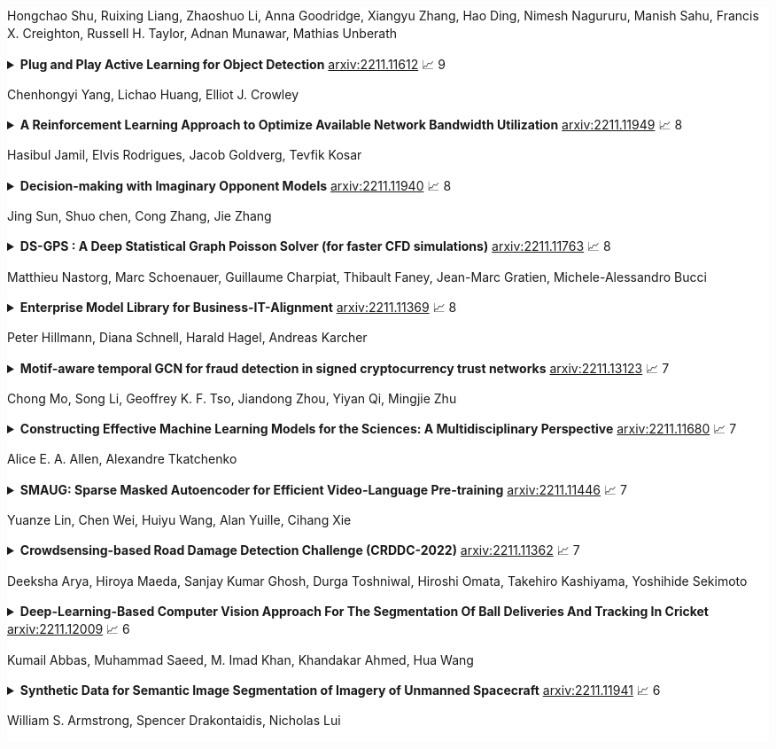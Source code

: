 <p>Hongchao Shu, Ruixing Liang, Zhaoshuo Li, Anna Goodridge, Xiangyu Zhang, Hao Ding, Nimesh Nagururu, Manish Sahu, Francis X. Creighton, Russell H. Taylor, Adnan Munawar, Mathias Unberath</p></summary></details>

<details><summary><b>Plug and Play Active Learning for Object Detection</b>
<a href="https://arxiv.org/abs/2211.11612">arxiv:2211.11612</a>
&#x1F4C8; 9 <br>
<p>Chenhongyi Yang, Lichao Huang, Elliot J. Crowley</p></summary></details>

<details><summary><b>A Reinforcement Learning Approach to Optimize Available Network Bandwidth Utilization</b>
<a href="https://arxiv.org/abs/2211.11949">arxiv:2211.11949</a>
&#x1F4C8; 8 <br>
<p>Hasibul Jamil, Elvis Rodrigues, Jacob Goldverg, Tevfik Kosar</p></summary></details>

<details><summary><b>Decision-making with Imaginary Opponent Models</b>
<a href="https://arxiv.org/abs/2211.11940">arxiv:2211.11940</a>
&#x1F4C8; 8 <br>
<p>Jing Sun, Shuo chen, Cong Zhang, Jie Zhang</p></summary></details>

<details><summary><b>DS-GPS : A Deep Statistical Graph Poisson Solver (for faster CFD simulations)</b>
<a href="https://arxiv.org/abs/2211.11763">arxiv:2211.11763</a>
&#x1F4C8; 8 <br>
<p>Matthieu Nastorg, Marc Schoenauer, Guillaume Charpiat, Thibault Faney, Jean-Marc Gratien, Michele-Alessandro Bucci</p></summary></details>

<details><summary><b>Enterprise Model Library for Business-IT-Alignment</b>
<a href="https://arxiv.org/abs/2211.11369">arxiv:2211.11369</a>
&#x1F4C8; 8 <br>
<p>Peter Hillmann, Diana Schnell, Harald Hagel, Andreas Karcher</p></summary></details>

<details><summary><b>Motif-aware temporal GCN for fraud detection in signed cryptocurrency trust networks</b>
<a href="https://arxiv.org/abs/2211.13123">arxiv:2211.13123</a>
&#x1F4C8; 7 <br>
<p>Chong Mo, Song Li, Geoffrey K. F. Tso, Jiandong Zhou, Yiyan Qi, Mingjie Zhu</p></summary></details>

<details><summary><b>Constructing Effective Machine Learning Models for the Sciences: A Multidisciplinary Perspective</b>
<a href="https://arxiv.org/abs/2211.11680">arxiv:2211.11680</a>
&#x1F4C8; 7 <br>
<p>Alice E. A. Allen, Alexandre Tkatchenko</p></summary></details>

<details><summary><b>SMAUG: Sparse Masked Autoencoder for Efficient Video-Language Pre-training</b>
<a href="https://arxiv.org/abs/2211.11446">arxiv:2211.11446</a>
&#x1F4C8; 7 <br>
<p>Yuanze Lin, Chen Wei, Huiyu Wang, Alan Yuille, Cihang Xie</p></summary></details>

<details><summary><b>Crowdsensing-based Road Damage Detection Challenge (CRDDC-2022)</b>
<a href="https://arxiv.org/abs/2211.11362">arxiv:2211.11362</a>
&#x1F4C8; 7 <br>
<p>Deeksha Arya, Hiroya Maeda, Sanjay Kumar Ghosh, Durga Toshniwal, Hiroshi Omata, Takehiro Kashiyama, Yoshihide Sekimoto</p></summary></details>

<details><summary><b>Deep-Learning-Based Computer Vision Approach For The Segmentation Of Ball Deliveries And Tracking In Cricket</b>
<a href="https://arxiv.org/abs/2211.12009">arxiv:2211.12009</a>
&#x1F4C8; 6 <br>
<p>Kumail Abbas, Muhammad Saeed, M. Imad Khan, Khandakar Ahmed, Hua Wang</p></summary></details>

<details><summary><b>Synthetic Data for Semantic Image Segmentation of Imagery of Unmanned Spacecraft</b>
<a href="https://arxiv.org/abs/2211.11941">arxiv:2211.11941</a>
&#x1F4C8; 6 <br>
<p>William S. Armstrong, Spencer Drakontaidis, Nicholas Lui</p></summary></details>
